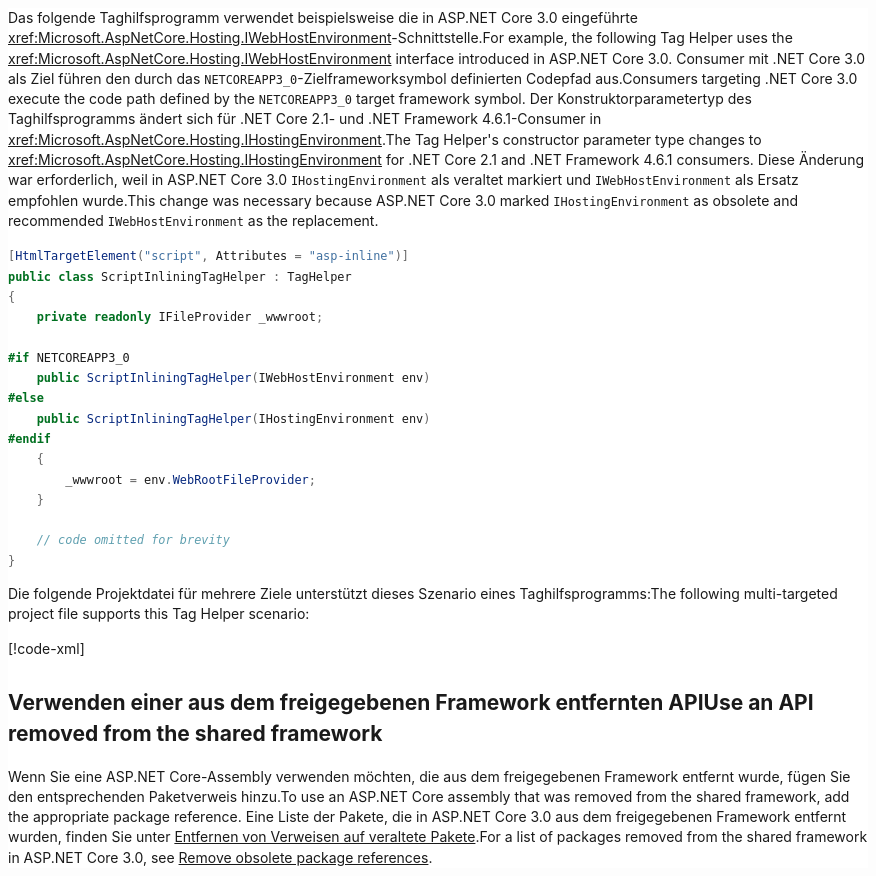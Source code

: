 <span data-ttu-id="fcdbe-244">Das folgende Taghilfsprogramm verwendet beispielsweise die in ASP.NET Core 3.0 eingeführte <xref:Microsoft.AspNetCore.Hosting.IWebHostEnvironment>-Schnittstelle.</span><span class="sxs-lookup"><span data-stu-id="fcdbe-244">For example, the following Tag Helper uses the <xref:Microsoft.AspNetCore.Hosting.IWebHostEnvironment> interface introduced in ASP.NET Core 3.0.</span></span> <span data-ttu-id="fcdbe-245">Consumer mit .NET Core 3.0 als Ziel führen den durch das `NETCOREAPP3_0`-Zielframeworksymbol definierten Codepfad aus.</span><span class="sxs-lookup"><span data-stu-id="fcdbe-245">Consumers targeting .NET Core 3.0 execute the code path defined by the `NETCOREAPP3_0` target framework symbol.</span></span> <span data-ttu-id="fcdbe-246">Der Konstruktorparametertyp des Taghilfsprogramms ändert sich für .NET Core 2.1- und .NET Framework 4.6.1-Consumer in <xref:Microsoft.AspNetCore.Hosting.IHostingEnvironment>.</span><span class="sxs-lookup"><span data-stu-id="fcdbe-246">The Tag Helper's constructor parameter type changes to <xref:Microsoft.AspNetCore.Hosting.IHostingEnvironment> for .NET Core 2.1 and .NET Framework 4.6.1 consumers.</span></span> <span data-ttu-id="fcdbe-247">Diese Änderung war erforderlich, weil in ASP.NET Core 3.0 `IHostingEnvironment` als veraltet markiert und `IWebHostEnvironment` als Ersatz empfohlen wurde.</span><span class="sxs-lookup"><span data-stu-id="fcdbe-247">This change was necessary because ASP.NET Core 3.0 marked `IHostingEnvironment` as obsolete and recommended `IWebHostEnvironment` as the replacement.</span></span>

```csharp
[HtmlTargetElement("script", Attributes = "asp-inline")]
public class ScriptInliningTagHelper : TagHelper
{
    private readonly IFileProvider _wwwroot;

#if NETCOREAPP3_0
    public ScriptInliningTagHelper(IWebHostEnvironment env)
#else
    public ScriptInliningTagHelper(IHostingEnvironment env)
#endif
    {
        _wwwroot = env.WebRootFileProvider;
    }

    // code omitted for brevity
}
```

<span data-ttu-id="fcdbe-248">Die folgende Projektdatei für mehrere Ziele unterstützt dieses Szenario eines Taghilfsprogramms:</span><span class="sxs-lookup"><span data-stu-id="fcdbe-248">The following multi-targeted project file supports this Tag Helper scenario:</span></span>

[!code-xml[](target-aspnetcore/samples/multi-tfm/recommended-tag-helpers-library.csproj)]

## <a name="use-an-api-removed-from-the-shared-framework"></a><span data-ttu-id="fcdbe-249">Verwenden einer aus dem freigegebenen Framework entfernten API</span><span class="sxs-lookup"><span data-stu-id="fcdbe-249">Use an API removed from the shared framework</span></span>

<span data-ttu-id="fcdbe-250">Wenn Sie eine ASP.NET Core-Assembly verwenden möchten, die aus dem freigegebenen Framework entfernt wurde, fügen Sie den entsprechenden Paketverweis hinzu.</span><span class="sxs-lookup"><span data-stu-id="fcdbe-250">To use an ASP.NET Core assembly that was removed from the shared framework, add the appropriate package reference.</span></span> <span data-ttu-id="fcdbe-251">Eine Liste der Pakete, die in ASP.NET Core 3.0 aus dem freigegebenen Framework entfernt wurden, finden Sie unter [Entfernen von Verweisen auf veraltete Pakete](xref:migration/22-to-30#remove-obsolete-package-references).</span><span class="sxs-lookup"><span data-stu-id="fcdbe-251">For a list of packages removed from the shared framework in ASP.NET Core 3.0, see [Remove obsolete package references](xref:migration/22-to-30#remove-obsolete-package-references).</span></span>
